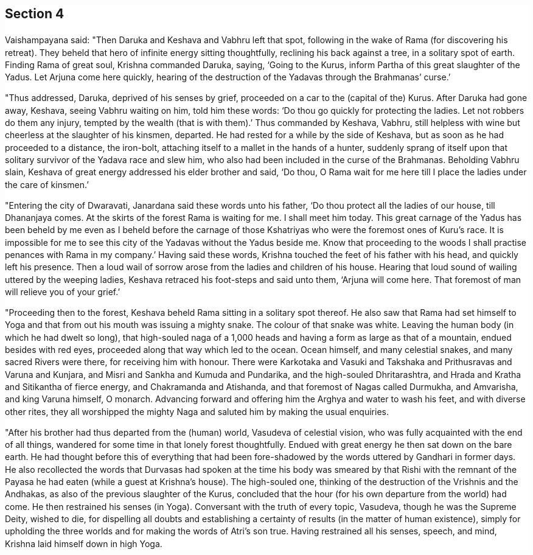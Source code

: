 

## Section 4   

Vaishampayana said: "Then Daruka and Keshava and Vabhru left that spot, following in the wake of Rama (for discovering his retreat). They beheld that hero of infinite energy sitting thoughtfully, reclining his back against a tree, in a solitary spot of earth. Finding Rama of great soul, Krishna commanded Daruka, saying, ‘Going to the Kurus, inform Partha of this great slaughter of the Yadus. Let Arjuna come here quickly, hearing of the destruction of the Yadavas through the Brahmanas’ curse.’   

"Thus addressed, Daruka, deprived of his senses by grief, proceeded on a car to the (capital of the) Kurus. After Daruka had gone away, Keshava, seeing Vabhru waiting on him, told him these words: ‘Do thou go quickly for protecting the ladies. Let not robbers do them any injury, tempted by the wealth (that is with them).’ Thus commanded by Keshava, Vabhru, still helpless with wine but cheerless at the slaughter of his kinsmen, departed. He had rested for a while by the side of Keshava, but as soon as he had proceeded to a distance, the iron-bolt, attaching itself to a mallet in the hands of a hunter, suddenly sprang of itself upon that solitary survivor of the Yadava race and slew him, who also had been included in the curse of the Brahmanas. Beholding Vabhru slain, Keshava of great energy addressed his elder brother and said, ‘Do thou, O Rama wait for me here till I place the ladies under the care of kinsmen.’   

"Entering the city of Dwaravati, Janardana said these words unto his father, ‘Do thou protect all the ladies of our house, till Dhananjaya comes. At the skirts of the forest Rama is waiting for me. I shall meet him today. This great carnage of the Yadus has been beheld by me even as I beheld before the carnage of those Kshatriyas who were the foremost ones of Kuru’s race. It is impossible for me to see this city of the Yadavas without the Yadus beside me. Know that proceeding to the woods I shall practise penances with Rama in my company.’ Having said these words, Krishna touched the feet of his father with his head, and quickly left his presence. Then a loud wail of sorrow arose from the ladies and children of his house. Hearing that loud sound of wailing uttered by the weeping ladies, Keshava retraced his foot-steps and said unto them, ‘Arjuna will come here. That foremost of man will relieve you of your grief.’   

"Proceeding then to the forest, Keshava beheld Rama sitting in a solitary spot thereof. He also saw that Rama had set himself to Yoga and that from out his mouth was issuing a mighty snake. The colour of that snake was white. Leaving the human body (in which he had dwelt so long), that high-souled naga of a 1,000 heads and having a form as large as that of a mountain, endued besides with red eyes, proceeded along that way which led to the ocean. Ocean himself, and many celestial snakes, and many sacred Rivers were there, for receiving him with honour. There were Karkotaka and Vasuki and Takshaka and Prithusravas and Varuna and Kunjara, and Misri and Sankha and Kumuda and Pundarika, and the high-souled Dhritarashtra, and Hrada and Kratha and Sitikantha of fierce energy, and Chakramanda and Atishanda, and that foremost of Nagas called Durmukha, and Amvarisha, and king Varuna himself, O monarch. Advancing forward and offering him the Arghya and water to wash his feet, and with diverse other rites, they all worshipped the mighty Naga and saluted him by making the usual enquiries.   

"After his brother had thus departed from the (human) world, Vasudeva of celestial vision, who was fully acquainted with the end of all things, wandered for some time in that lonely forest thoughtfully. Endued with great energy he then sat down on the bare earth. He had thought before this of everything that had been fore-shadowed by the words uttered by Gandhari in former days. He also recollected the words that Durvasas had spoken at the time his body was smeared by that Rishi with the remnant of the Payasa he had eaten (while a guest at Krishna’s house). The high-souled one, thinking of the destruction of the Vrishnis and the Andhakas, as also of the previous slaughter of the Kurus, concluded that the hour (for his own departure from the world) had come. He then restrained his senses (in Yoga). Conversant with the truth of every topic, Vasudeva, though he was the Supreme Deity, wished to die, for dispelling all doubts and establishing a certainty of results (in the matter of human existence), simply for upholding the three worlds and for making the words of Atri’s son true. Having restrained all his senses, speech, and mind, Krishna laid himself down in high Yoga.   
